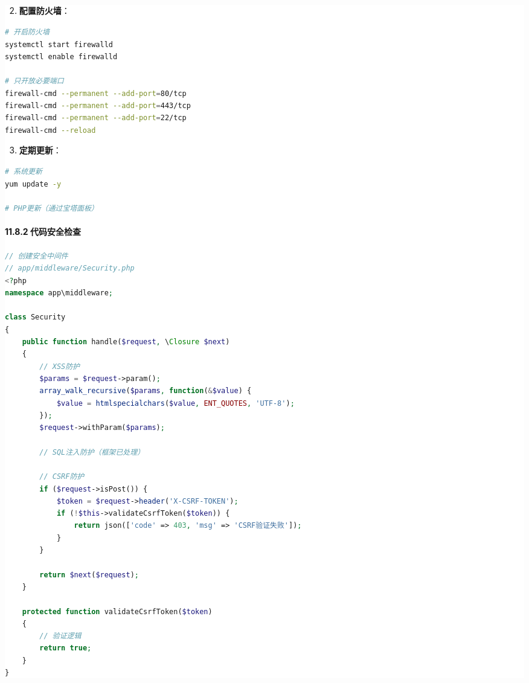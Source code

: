 2. **配置防火墙**：
```bash
# 开启防火墙
systemctl start firewalld
systemctl enable firewalld

# 只开放必要端口
firewall-cmd --permanent --add-port=80/tcp
firewall-cmd --permanent --add-port=443/tcp
firewall-cmd --permanent --add-port=22/tcp
firewall-cmd --reload
```

3. **定期更新**：
```bash
# 系统更新
yum update -y

# PHP更新（通过宝塔面板）
```

#### 11.8.2 代码安全检查

```php
// 创建安全中间件
// app/middleware/Security.php
<?php
namespace app\middleware;

class Security
{
    public function handle($request, \Closure $next)
    {
        // XSS防护
        $params = $request->param();
        array_walk_recursive($params, function(&$value) {
            $value = htmlspecialchars($value, ENT_QUOTES, 'UTF-8');
        });
        $request->withParam($params);
        
        // SQL注入防护（框架已处理）
        
        // CSRF防护
        if ($request->isPost()) {
            $token = $request->header('X-CSRF-TOKEN');
            if (!$this->validateCsrfToken($token)) {
                return json(['code' => 403, 'msg' => 'CSRF验证失败']);
            }
        }
        
        return $next($request);
    }
    
    protected function validateCsrfToken($token)
    {
        // 验证逻辑
        return true;
    }
}
```
